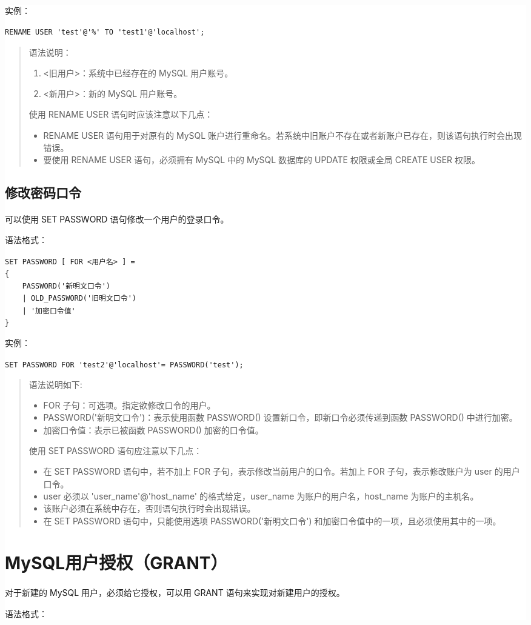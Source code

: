 实例：

    RENAME USER 'test'@'%' TO 'test1'@'localhost';

> 语法说明：
> 
> 1. <旧用户>：系统中已经存在的 MySQL 用户账号。
>  
> 2. <新用户>：新的 MySQL 用户账号。
> 
> 使用 RENAME USER 语句时应该注意以下几点：
> 
> - RENAME USER 语句用于对原有的 MySQL 账户进行重命名。若系统中旧账户不存在或者新账户已存在，则该语句执行时会出现错误。
> - 要使用 RENAME USER 语句，必须拥有 MySQL 中的 MySQL 数据库的 UPDATE 权限或全局 CREATE USER 权限。
> 

## 修改密码口令 ##

可以使用 SET PASSWORD 语句修改一个用户的登录口令。

语法格式：

    SET PASSWORD [ FOR <用户名> ] =
    {
    	PASSWORD('新明文口令')
    	| OLD_PASSWORD('旧明文口令')
    	| '加密口令值'
    }

实例：

    SET PASSWORD FOR 'test2'@'localhost'= PASSWORD('test');

> 语法说明如下:
> 
> - FOR 子句：可选项。指定欲修改口令的用户。
> - PASSWORD('新明文口令')：表示使用函数 PASSWORD() 设置新口令，即新口令必须传递到函数 PASSWORD() 中进行加密。
> - 加密口令值：表示已被函数 PASSWORD() 加密的口令值。
> 
> 使用 SET PASSWORD 语句应注意以下几点：
> 
> - 在 SET PASSWORD 语句中，若不加上 FOR 子句，表示修改当前用户的口令。若加上 FOR 子句，表示修改账户为 user 的用户口令。
> - user 必须以 'user_name'@'host_name' 的格式给定，user_name 为账户的用户名，host_name 为账户的主机名。
> - 该账户必须在系统中存在，否则语句执行时会出现错误。
> - 在 SET PASSWORD 语句中，只能使用选项 PASSWORD('新明文口令') 和加密口令值中的一项，且必须使用其中的一项。


# MySQL用户授权（GRANT） #

对于新建的 MySQL 用户，必须给它授权，可以用 GRANT 语句来实现对新建用户的授权。

语法格式：

